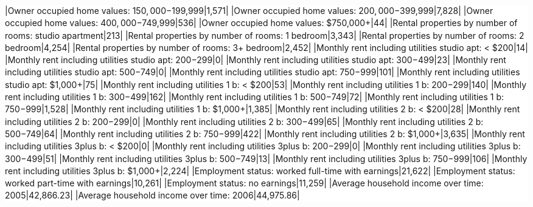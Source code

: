 |Owner occupied home values: $150,000-$199,999|1,571|
|Owner occupied home values: $200,000-$399,999|7,828|
|Owner occupied home values: $400,000-$749,999|536|
|Owner occupied home values: $750,000+|44|
|Rental properties by number of rooms: studio apartment|213|
|Rental properties by number of rooms: 1 bedroom|3,343|
|Rental properties by number of rooms: 2 bedroom|4,254|
|Rental properties by number of rooms: 3+ bedroom|2,452|
|Monthly rent including utilities studio apt: < $200|14|
|Monthly rent including utilities studio apt: $200-$299|0|
|Monthly rent including utilities studio apt: $300-$499|23|
|Monthly rent including utilities studio apt: $500-$749|0|
|Monthly rent including utilities studio apt: $750-$999|101|
|Monthly rent including utilities studio apt: $1,000+|75|
|Monthly rent including utilities 1 b: < $200|53|
|Monthly rent including utilities 1 b: $200-$299|140|
|Monthly rent including utilities 1 b: $300-$499|162|
|Monthly rent including utilities 1 b: $500-$749|72|
|Monthly rent including utilities 1 b: $750-$999|1,528|
|Monthly rent including utilities 1 b: $1,000+|1,385|
|Monthly rent including utilities 2 b: < $200|28|
|Monthly rent including utilities 2 b: $200-$299|0|
|Monthly rent including utilities 2 b: $300-$499|65|
|Monthly rent including utilities 2 b: $500-$749|64|
|Monthly rent including utilities 2 b: $750-$999|422|
|Monthly rent including utilities 2 b: $1,000+|3,635|
|Monthly rent including utilities 3plus b: < $200|0|
|Monthly rent including utilities 3plus b: $200-$299|0|
|Monthly rent including utilities 3plus b: $300-$499|51|
|Monthly rent including utilities 3plus b: $500-$749|13|
|Monthly rent including utilities 3plus b: $750-$999|106|
|Monthly rent including utilities 3plus b: $1,000+|2,224|
|Employment status: worked full-time with earnings|21,622|
|Employment status: worked part-time with earnings|10,261|
|Employment status: no earnings|11,259|
|Average household income over time: 2005|42,866.23|
|Average household income over time: 2006|44,975.86|